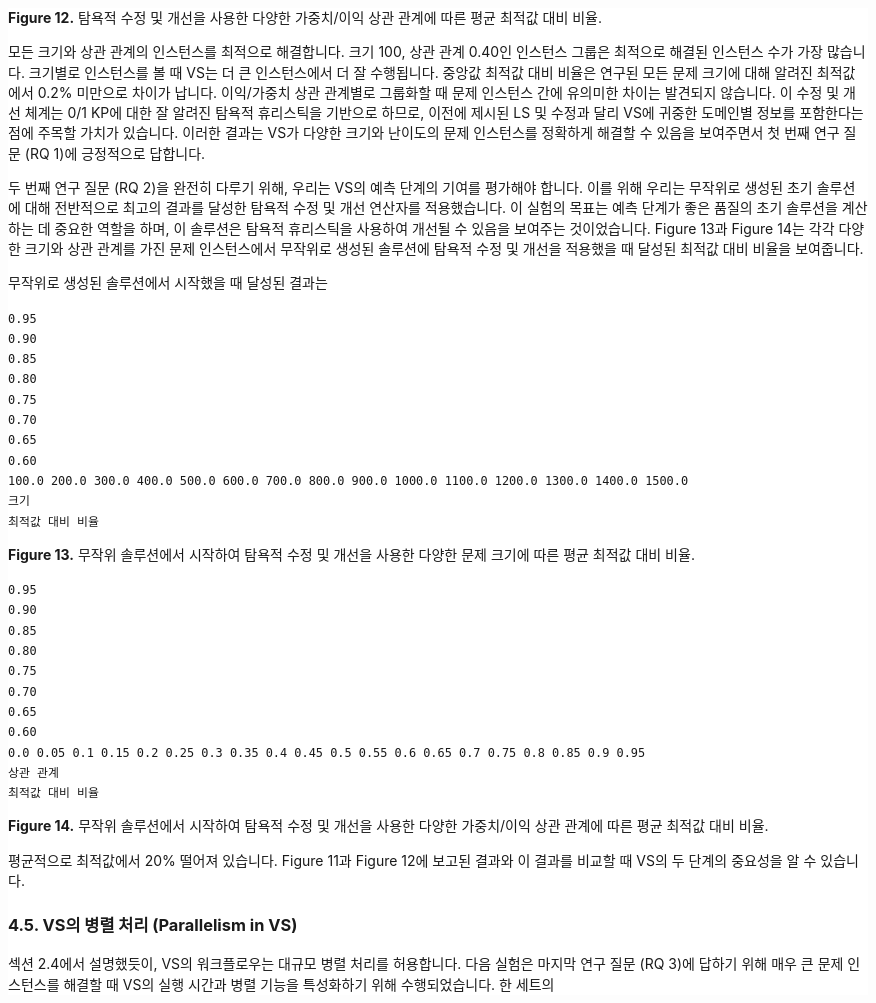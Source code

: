 **Figure 12.** 탐욕적 수정 및 개선을 사용한 다양한 가중치/이익 상관 관계에 따른 평균 최적값 대비 비율.

모든 크기와 상관 관계의 인스턴스를 최적으로 해결합니다. 크기 100, 상관 관계 0.40인 인스턴스 그룹은 최적으로 해결된 인스턴스 수가 가장 많습니다. 크기별로 인스턴스를 볼 때 VS는 더 큰 인스턴스에서 더 잘 수행됩니다. 중앙값 최적값 대비 비율은 연구된 모든 문제 크기에 대해 알려진 최적값에서 0.2% 미만으로 차이가 납니다. 이익/가중치 상관 관계별로 그룹화할 때 문제 인스턴스 간에 유의미한 차이는 발견되지 않습니다. 이 수정 및 개선 체계는 0/1 KP에 대한 잘 알려진 탐욕적 휴리스틱을 기반으로 하므로, 이전에 제시된 LS 및 수정과 달리 VS에 귀중한 도메인별 정보를 포함한다는 점에 주목할 가치가 있습니다. 이러한 결과는 VS가 다양한 크기와 난이도의 문제 인스턴스를 정확하게 해결할 수 있음을 보여주면서 첫 번째 연구 질문 (RQ 1)에 긍정적으로 답합니다.

두 번째 연구 질문 (RQ 2)을 완전히 다루기 위해, 우리는 VS의 예측 단계의 기여를 평가해야 합니다. 이를 위해 우리는 무작위로 생성된 초기 솔루션에 대해 전반적으로 최고의 결과를 달성한 탐욕적 수정 및 개선 연산자를 적용했습니다. 이 실험의 목표는 예측 단계가 좋은 품질의 초기 솔루션을 계산하는 데 중요한 역할을 하며, 이 솔루션은 탐욕적 휴리스틱을 사용하여 개선될 수 있음을 보여주는 것이었습니다. Figure 13과 Figure 14는 각각 다양한 크기와 상관 관계를 가진 문제 인스턴스에서 무작위로 생성된 솔루션에 탐욕적 수정 및 개선을 적용했을 때 달성된 최적값 대비 비율을 보여줍니다.

무작위로 생성된 솔루션에서 시작했을 때 달성된 결과는




```
0.95
0.90
0.85
0.80
0.75
0.70
0.65
0.60
100.0 200.0 300.0 400.0 500.0 600.0 700.0 800.0 900.0 1000.0 1100.0 1200.0 1300.0 1400.0 1500.0
크기
최적값 대비 비율
```

**Figure 13.** 무작위 솔루션에서 시작하여 탐욕적 수정 및 개선을 사용한 다양한 문제 크기에 따른 평균 최적값 대비 비율.

```
0.95
0.90
0.85
0.80
0.75
0.70
0.65
0.60
0.0 0.05 0.1 0.15 0.2 0.25 0.3 0.35 0.4 0.45 0.5 0.55 0.6 0.65 0.7 0.75 0.8 0.85 0.9 0.95
상관 관계
최적값 대비 비율
```

**Figure 14.** 무작위 솔루션에서 시작하여 탐욕적 수정 및 개선을 사용한 다양한 가중치/이익 상관 관계에 따른 평균 최적값 대비 비율.

평균적으로 최적값에서 20% 떨어져 있습니다. Figure 11과 Figure 12에 보고된 결과와 이 결과를 비교할 때 VS의 두 단계의 중요성을 알 수 있습니다.

### 4.5. VS의 병렬 처리 (Parallelism in VS)

섹션 2.4에서 설명했듯이, VS의 워크플로우는 대규모 병렬 처리를 허용합니다. 다음 실험은 마지막 연구 질문 (RQ 3)에 답하기 위해 매우 큰 문제 인스턴스를 해결할 때 VS의 실행 시간과 병렬 기능을 특성화하기 위해 수행되었습니다. 한 세트의

